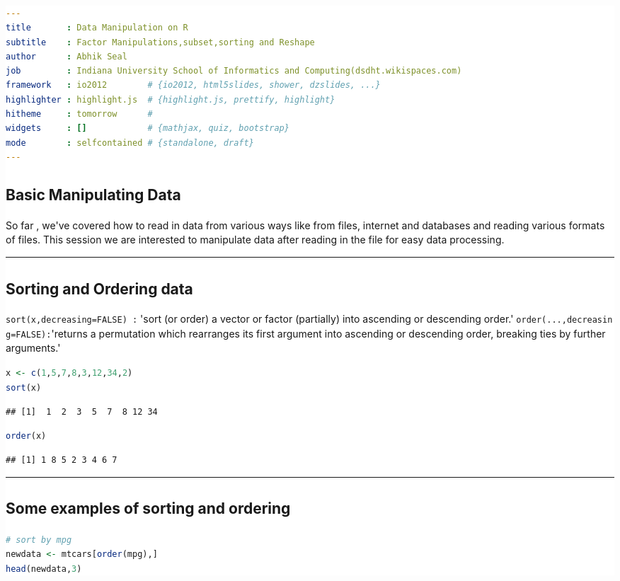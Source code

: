 ```yaml
---
title       : Data Manipulation on R
subtitle    : Factor Manipulations,subset,sorting and Reshape
author      : Abhik Seal    
job         : Indiana University School of Informatics and Computing(dsdht.wikispaces.com)
framework   : io2012        # {io2012, html5slides, shower, dzslides, ...}
highlighter : highlight.js  # {highlight.js, prettify, highlight}
hitheme     : tomorrow      # 
widgets     : []            # {mathjax, quiz, bootstrap}
mode        : selfcontained # {standalone, draft}
---
```


## Basic Manipulating Data

So far , we've covered how to read in data from various ways like from files, internet and databases and reading various formats of files. This session we are interested to manipulate
data after reading in the file for easy data processing.

---

## Sorting and Ordering data
```sort(x,decreasing=FALSE) :``` 'sort (or order) a vector or factor (partially) into ascending or descending order.'
```order(...,decreasing=FALSE):```'returns a permutation which rearranges its first argument
into ascending or descending order, breaking ties by further arguments.'


```r
x <- c(1,5,7,8,3,12,34,2)
sort(x)
```

```
## [1]  1  2  3  5  7  8 12 34
```

```r
order(x)
```

```
## [1] 1 8 5 2 3 4 6 7
```

---

## Some examples of sorting and ordering


```r
# sort by mpg
newdata <- mtcars[order(mpg),]
head(newdata,3)
```
